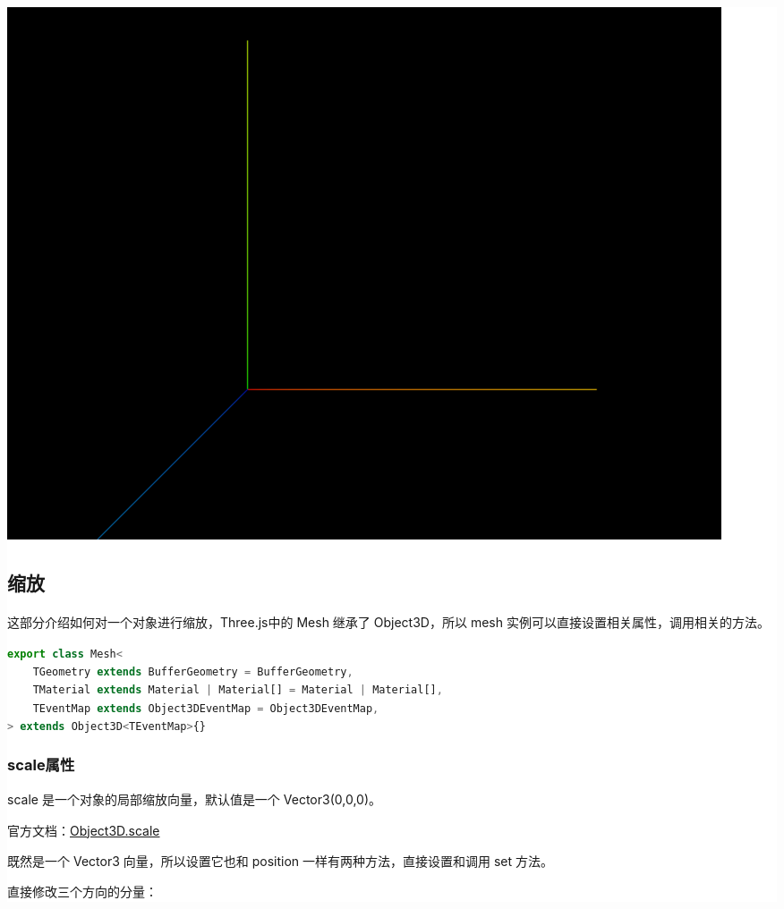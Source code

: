 ![axesHelper](./transform-objects/axesHelper.png)

## 缩放

这部分介绍如何对一个对象进行缩放，Three.js中的 Mesh 继承了 Object3D，所以 mesh 实例可以直接设置相关属性，调用相关的方法。

```typescript
export class Mesh<
    TGeometry extends BufferGeometry = BufferGeometry,
    TMaterial extends Material | Material[] = Material | Material[],
    TEventMap extends Object3DEventMap = Object3DEventMap,
> extends Object3D<TEventMap>{}
```

### scale属性

scale 是一个对象的局部缩放向量，默认值是一个 Vector3(0,0,0)。

官方文档：[Object3D.scale](https://threejs.org/docs/index.html?q=mesh#api/zh/core/Object3D.scale)

既然是一个 Vector3 向量，所以设置它也和 position 一样有两种方法，直接设置和调用 set 方法。

直接修改三个方向的分量：
